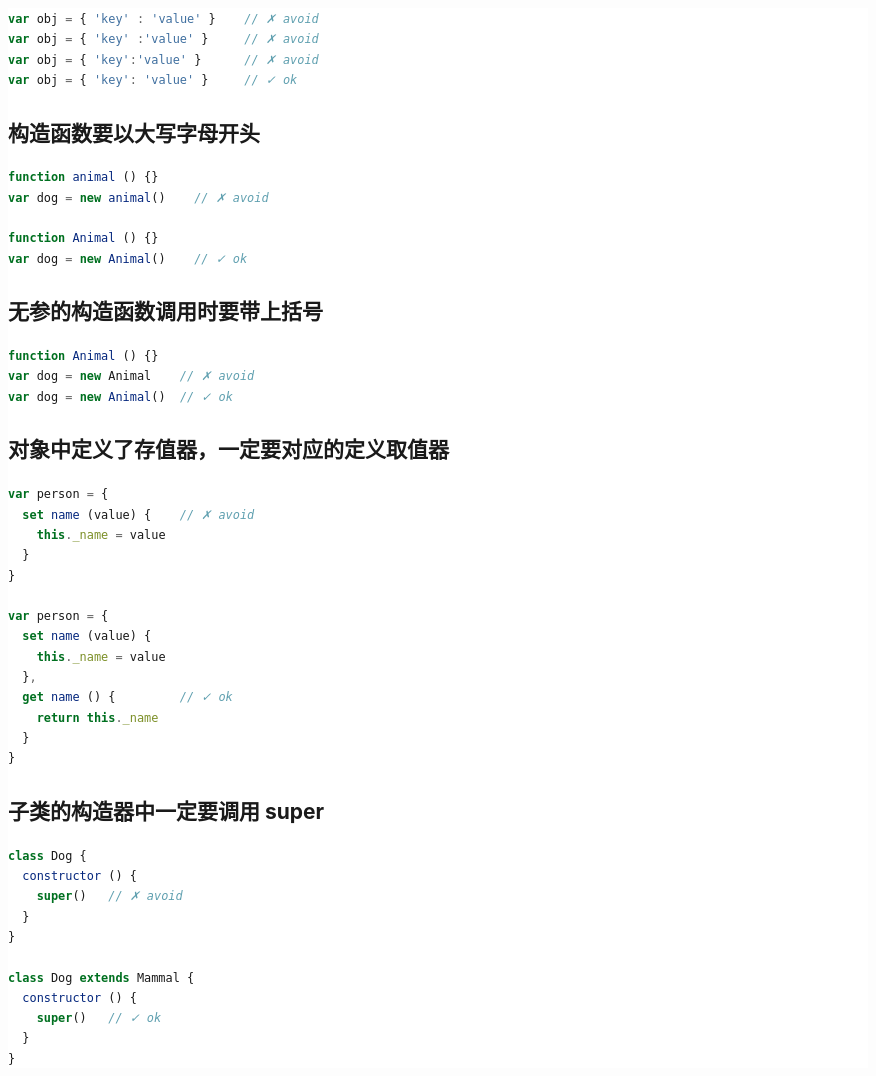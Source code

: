 ```js
var obj = { 'key' : 'value' }    // ✗ avoid
var obj = { 'key' :'value' }     // ✗ avoid
var obj = { 'key':'value' }      // ✗ avoid
var obj = { 'key': 'value' }     // ✓ ok
```

## 构造函数要以大写字母开头

```js
function animal () {}
var dog = new animal()    // ✗ avoid

function Animal () {}
var dog = new Animal()    // ✓ ok
```

## 无参的构造函数调用时要带上括号

```js
function Animal () {}
var dog = new Animal    // ✗ avoid
var dog = new Animal()  // ✓ ok
```

## 对象中定义了存值器，一定要对应的定义取值器

```js
var person = {
  set name (value) {    // ✗ avoid
    this._name = value
  }
}

var person = {
  set name (value) {
    this._name = value
  },
  get name () {         // ✓ ok
    return this._name
  }
}
```

## 子类的构造器中一定要调用 super

```js
class Dog {
  constructor () {
    super()   // ✗ avoid
  }
}

class Dog extends Mammal {
  constructor () {
    super()   // ✓ ok
  }
}
```
